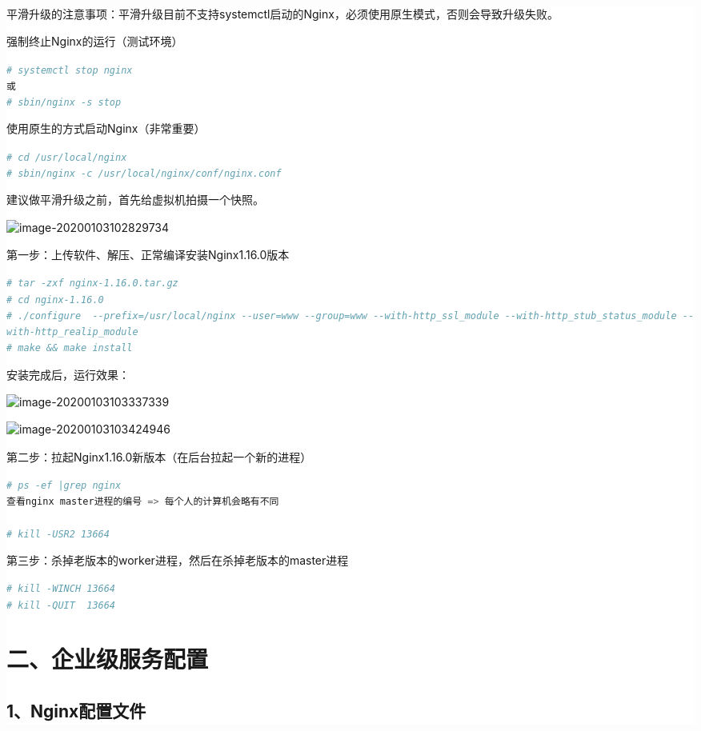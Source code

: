平滑升级的注意事项：平滑升级目前不支持systemctl启动的Nginx，必须使用原生模式，否则会导致升级失败。

强制终止Nginx的运行（测试环境）

```powershell
# systemctl stop nginx
或
# sbin/nginx -s stop
```

使用原生的方式启动Nginx（非常重要）

```powershell
# cd /usr/local/nginx
# sbin/nginx -c /usr/local/nginx/conf/nginx.conf
```

建议做平滑升级之前，首先给虚拟机拍摄一个快照。

 ![image-20200103102829734](media/image-20200103102829734.png)

第一步：上传软件、解压、正常编译安装Nginx1.16.0版本

```powershell
# tar -zxf nginx-1.16.0.tar.gz
# cd nginx-1.16.0
# ./configure  --prefix=/usr/local/nginx --user=www --group=www --with-http_ssl_module --with-http_stub_status_module --with-http_realip_module
# make && make install
```

安装完成后，运行效果：

![image-20200103103337339](media/image-20200103103337339.png)

![image-20200103103424946](media/image-20200103103424946.png)

第二步：拉起Nginx1.16.0新版本（在后台拉起一个新的进程）

```powershell
# ps -ef |grep nginx
查看nginx master进程的编号 => 每个人的计算机会略有不同

# kill -USR2 13664
```

第三步：杀掉老版本的worker进程，然后在杀掉老版本的master进程

```powershell
# kill -WINCH 13664
# kill -QUIT  13664
```

# 二、企业级服务配置

## 1、Nginx配置文件
